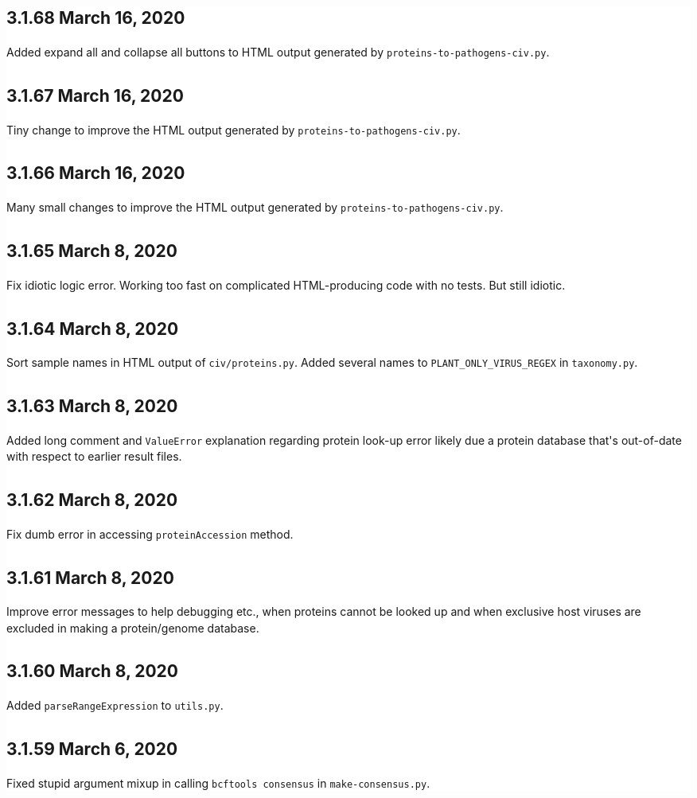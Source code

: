 ## 3.1.68 March 16, 2020

Added expand all and collapse all buttons to HTML output generated by
`proteins-to-pathogens-civ.py`.

## 3.1.67 March 16, 2020

Tiny change to improve the HTML output generated by
`proteins-to-pathogens-civ.py`.

## 3.1.66 March 16, 2020

Many small changes to improve the HTML output generated by
`proteins-to-pathogens-civ.py`.

## 3.1.65 March 8, 2020

Fix idiotic logic error. Working too fast on complicated HTML-producing
code with no tests. But still idiotic.

## 3.1.64 March 8, 2020

Sort sample names in HTML output of `civ/proteins.py`. Added several names
to `PLANT_ONLY_VIRUS_REGEX` in `taxonomy.py`.

## 3.1.63 March 8, 2020

Added long comment and `ValueError` explanation regarding protein look-up
error likely due a protein database that's out-of-date with respect to
earlier result files.

## 3.1.62 March 8, 2020

Fix dumb error in accessing `proteinAccession` method.

## 3.1.61 March 8, 2020

Improve error messages to help debugging etc., when proteins cannot be
looked up and when exclusive host viruses are excluded in making a
protein/genome database.

## 3.1.60 March 8, 2020

Added `parseRangeExpression` to `utils.py`.

## 3.1.59 March 6, 2020

Fixed stupid argument mixup in calling `bcftools consensus` in
`make-consensus.py`.
